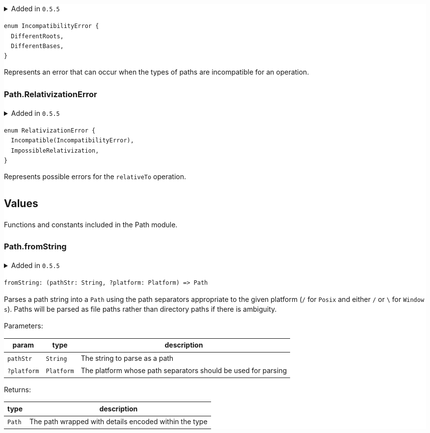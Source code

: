 <details disabled><summary tabindex="-1">Added in <code>0.5.5</code></summary></details>

```grain
enum IncompatibilityError {
  DifferentRoots,
  DifferentBases,
}
```

Represents an error that can occur when the types of paths are incompatible
for an operation.

### Path.**RelativizationError**

<details disabled><summary tabindex="-1">Added in <code>0.5.5</code></summary></details>

```grain
enum RelativizationError {
  Incompatible(IncompatibilityError),
  ImpossibleRelativization,
}
```

Represents possible errors for the `relativeTo` operation.

## Values

Functions and constants included in the Path module.

### Path.**fromString**

<details><summary>Added in <code>0.5.5</code></summary></details>

```grain
fromString: (pathStr: String, ?platform: Platform) => Path
```

Parses a path string into a `Path` using the path separators appropriate to
the given platform (`/` for `Posix` and either `/` or `\` for `Windows`).
Paths will be parsed as file paths rather than directory paths if there is
ambiguity.

Parameters:

| param       | type       | description                                                   |
| ----------- | ---------- | ------------------------------------------------------------- |
| `pathStr`   | `String`   | The string to parse as a path                                 |
| `?platform` | `Platform` | The platform whose path separators should be used for parsing |

Returns:

| type   | description                                           |
| ------ | ----------------------------------------------------- |
| `Path` | The path wrapped with details encoded within the type |
